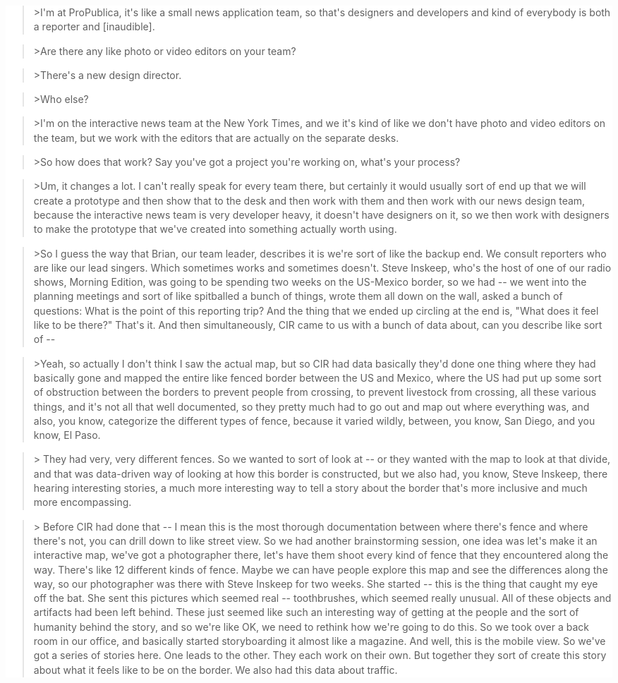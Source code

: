 
>&gt;I'm at ProPublica, it's like a small news application team, so that's designers and developers and kind of everybody is both a reporter and [inaudible].  


>&gt;Are there any like photo or video editors on your team?  


>&gt;There's a new design director.  


>&gt;Who else?  


>&gt;I'm on the interactive news team at the New York Times, and we it's kind of like we don't have photo and video editors on the team, but we work with the editors that are actually on the separate desks.  


>&gt;So how does that work?  Say you've got a project you're working on, what's your process?  


>&gt;Um, it changes a lot.  I can't really speak for every team there, but certainly it would usually sort of end up that we will create a prototype and then show that to the desk and then work with them and then work with our news design team, because the interactive news team is very developer heavy, it doesn't have designers on it, so we then work with designers to make the prototype that we've created into something actually worth using.  


>&gt;So I guess the way that Brian, our team leader, describes it is we're sort of like the backup end.  We consult reporters who are like our lead singers.  Which sometimes works and sometimes doesn't.  Steve Inskeep, who's the host of one of our radio shows, Morning Edition, was going to be spending two weeks on the US-Mexico border, so we had -- we went into the planning meetings and sort of like spitballed a bunch of things, wrote them all down on the wall, asked a bunch of questions:  What is the point of this reporting trip?  And the thing that we ended up circling at the end is, "What does it feel like to be there?"  That's it.  And then simultaneously, CIR came to us with a bunch of data about, can you describe like sort of --  


>&gt;Yeah, so actually I don't think I saw the actual map, but so CIR had data basically they'd done one thing where they had basically gone and mapped the entire like fenced border between the US and Mexico, where the US had put up some sort of obstruction between the borders to prevent people from crossing, to prevent livestock from crossing, all these various things, and it's not all that well documented, so they pretty much had to go out and map out where everything was, and also, you know, categorize the different types of fence, because it varied wildly, between, you know, San Diego, and you know, El Paso.  


>
>&gt; They had very, very different fences.  So we wanted to sort of look at -- or they wanted with the map to look at that divide, and that was data-driven way of looking at how this border is constructed, but we also had, you know, Steve Inskeep, there hearing interesting stories, a much more interesting way to tell a story about the border that's more inclusive and much more encompassing.  


>
>&gt; Before CIR had done that -- I mean this is the most thorough documentation between where there's fence and where there's not, you can drill down to like street view.  So we had another brainstorming session, one idea was let's make it an interactive map, we've got a photographer there, let's have them shoot every kind of fence that they encountered along the way.  There's like 12 different kinds of fence.  Maybe we can have people explore this map and see the differences along the way, so our photographer was there with Steve Inskeep for two weeks.  She started -- this is the thing that caught my eye off the bat.  She sent this pictures which seemed real -- toothbrushes, which seemed really unusual.  All of these objects and artifacts had been left behind.  These just seemed like such an interesting way of getting at the people and the sort of humanity behind the story, and so we're like OK, we need to rethink how we're going to do this.  So we took over a back room in our office, and basically started storyboarding it almost like a magazine.  And well, this is the mobile view.  So we've got a series of stories here.  One leads to the other.  They each work on their own.  But together they sort of create this story about what it feels like to be on the border.  We also had this data about traffic.    
